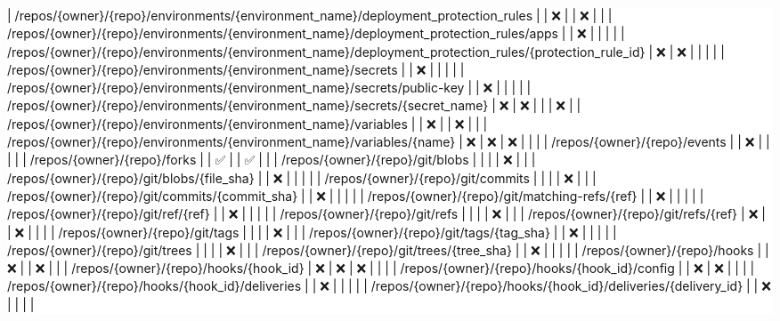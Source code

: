 | /repos/{owner}/{repo}/environments/{environment_name}/deployment_protection_rules                               |                    | :x:                |                    | :x:                |                    |
| /repos/{owner}/{repo}/environments/{environment_name}/deployment_protection_rules/apps                          |                    | :x:                |                    |                    |                    |
| /repos/{owner}/{repo}/environments/{environment_name}/deployment_protection_rules/{protection_rule_id}          | :x:                | :x:                |                    |                    |                    |
| /repos/{owner}/{repo}/environments/{environment_name}/secrets                                                   |                    | :x:                |                    |                    |                    |
| /repos/{owner}/{repo}/environments/{environment_name}/secrets/public-key                                        |                    | :x:                |                    |                    |                    |
| /repos/{owner}/{repo}/environments/{environment_name}/secrets/{secret_name}                                     | :x:                | :x:                |                    |                    | :x:                |
| /repos/{owner}/{repo}/environments/{environment_name}/variables                                                 |                    | :x:                |                    | :x:                |                    |
| /repos/{owner}/{repo}/environments/{environment_name}/variables/{name}                                          | :x:                | :x:                | :x:                |                    |                    |
| /repos/{owner}/{repo}/events                                                                                    |                    | :x:                |                    |                    |                    |
| /repos/{owner}/{repo}/forks                                                                                     |                    | :white_check_mark: |                    | :white_check_mark: |                    |
| /repos/{owner}/{repo}/git/blobs                                                                                 |                    |                    |                    | :x:                |                    |
| /repos/{owner}/{repo}/git/blobs/{file_sha}                                                                      |                    | :x:                |                    |                    |                    |
| /repos/{owner}/{repo}/git/commits                                                                               |                    |                    |                    | :x:                |                    |
| /repos/{owner}/{repo}/git/commits/{commit_sha}                                                                  |                    | :x:                |                    |                    |                    |
| /repos/{owner}/{repo}/git/matching-refs/{ref}                                                                   |                    | :x:                |                    |                    |                    |
| /repos/{owner}/{repo}/git/ref/{ref}                                                                             |                    | :x:                |                    |                    |                    |
| /repos/{owner}/{repo}/git/refs                                                                                  |                    |                    |                    | :x:                |                    |
| /repos/{owner}/{repo}/git/refs/{ref}                                                                            | :x:                |                    | :x:                |                    |                    |
| /repos/{owner}/{repo}/git/tags                                                                                  |                    |                    |                    | :x:                |                    |
| /repos/{owner}/{repo}/git/tags/{tag_sha}                                                                        |                    | :x:                |                    |                    |                    |
| /repos/{owner}/{repo}/git/trees                                                                                 |                    |                    |                    | :x:                |                    |
| /repos/{owner}/{repo}/git/trees/{tree_sha}                                                                      |                    | :x:                |                    |                    |                    |
| /repos/{owner}/{repo}/hooks                                                                                     |                    | :x:                |                    | :x:                |                    |
| /repos/{owner}/{repo}/hooks/{hook_id}                                                                           | :x:                | :x:                | :x:                |                    |                    |
| /repos/{owner}/{repo}/hooks/{hook_id}/config                                                                    |                    | :x:                | :x:                |                    |                    |
| /repos/{owner}/{repo}/hooks/{hook_id}/deliveries                                                                |                    | :x:                |                    |                    |                    |
| /repos/{owner}/{repo}/hooks/{hook_id}/deliveries/{delivery_id}                                                  |                    | :x:                |                    |                    |                    |